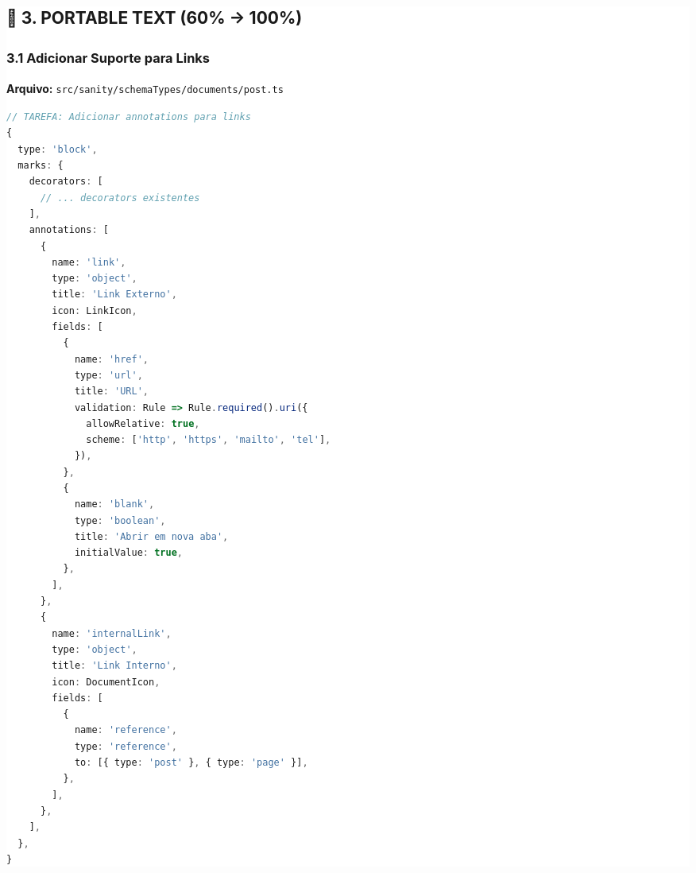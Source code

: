 
## 📄 3. PORTABLE TEXT (60% → 100%)

### 3.1 Adicionar Suporte para Links
**Arquivo:** `src/sanity/schemaTypes/documents/post.ts`

```typescript
// TAREFA: Adicionar annotations para links
{
  type: 'block',
  marks: {
    decorators: [
      // ... decorators existentes
    ],
    annotations: [
      {
        name: 'link',
        type: 'object',
        title: 'Link Externo',
        icon: LinkIcon,
        fields: [
          {
            name: 'href',
            type: 'url',
            title: 'URL',
            validation: Rule => Rule.required().uri({
              allowRelative: true,
              scheme: ['http', 'https', 'mailto', 'tel'],
            }),
          },
          {
            name: 'blank',
            type: 'boolean',
            title: 'Abrir em nova aba',
            initialValue: true,
          },
        ],
      },
      {
        name: 'internalLink',
        type: 'object',
        title: 'Link Interno',
        icon: DocumentIcon,
        fields: [
          {
            name: 'reference',
            type: 'reference',
            to: [{ type: 'post' }, { type: 'page' }],
          },
        ],
      },
    ],
  },
}
```
